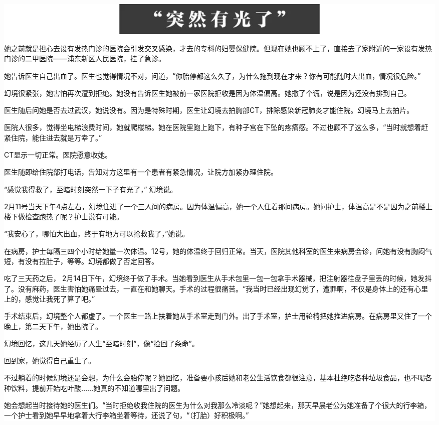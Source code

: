 ![](/images/post/089da50c0dc1809c1c4a7f67079507ca.jpg)

  

她之前就是担心去设有发热门诊的医院会引发交叉感染，才去的专科的妇婴保健院。但现在她也顾不上了，直接去了家附近的一家设有发热门诊的二甲医院——浦东新区人民医院，挂了急诊。

  

她告诉医生自己出血了。医生也觉得情况不对，问道，“你胎停都这么久了，为什么拖到现在才来？你有可能随时大出血，情况很危险。”

  

幻境很紧张，她害怕再次遭到拒绝。她没有告诉医生她被前一家医院拒收是因为体温偏高。她撒了个谎，说是因为还没有排到自己。

  

医生随后问她是否去过武汉，她说没有。因为是特殊时期，医生让幻境去拍胸部CT，排除感染新冠肺炎才能住院。幻境马上去拍片。

  

医院人很多，觉得坐电梯浪费时间，她就爬楼梯。她在医院里跑上跑下，有种子宫在下坠的疼痛感。不过也顾不了这么多，“当时就想着赶紧住院，能住进去就是万幸了。”

  

CT显示一切正常。医院愿意收她。

  

医生随即给住院部打电话，告知对方这里有一个患者有紧急情况，让院方加紧办理住院。

  

“感觉我得救了，至暗时刻突然一下子有光了，” 幻境说。

  

2月11号当天下午4点左右，幻境住进了一个三人间的病房。因为体温偏高，她一个人住着那间病房。她问护士，体温高是不是因为之前楼上楼下做检查跑热了呢？护士说有可能。

  

“我安心了，哪怕大出血，终于有地方可以抢救我了，”她说。

  

在病房，护士每隔三四个小时给她量一次体温。12号，她的体温终于回归正常。当天，医院其他科室的医生来病房会诊，问她有没有胸闷气短，有没有拉肚子，等等。幻境都做了否定回答。

  

吃了三天药之后， 2月14日下午，幻境终于做了手术。当她看到医生从手术包里一包一包拿手术器械，把注射器往盘子里丢的时候，她发抖了。没有麻药，医生害怕她痛晕过去，一直在和她聊天。手术的过程很痛苦。“我当时已经出现幻觉了，遭罪啊，不仅是身体上的还有心里上的，感觉让我死了算了吧。”

  

手术结束后，幻境整个人都虚了。一个医生一路上扶着她从手术室走到门外。出了手术室，护士用轮椅把她推进病房。在病房里又住了一个晚上，第二天下午，她出院了。

  

幻境回忆，这几天她经历了人生“至暗时刻”，像“捡回了条命”。

  

回到家，她觉得自己重生了。

  

不过躺着的时候幻境还是会想，为什么会胎停呢？她回忆，准备要小孩后她和老公生活饮食都很注意，基本杜绝吃各种垃圾食品，也不喝各种饮料，提前开始吃叶酸……她真的不知道哪里出了问题。

  

她会想起当时接待她的医生们。“当时拒绝收我住院的医生为什么对我那么冷淡呢？”她想起来，那天早晨老公为她准备了个很大的行李箱，一个护士看到她早早地拿着大行李箱坐着等待，还说了句，“（打胎）好积极啊。”
